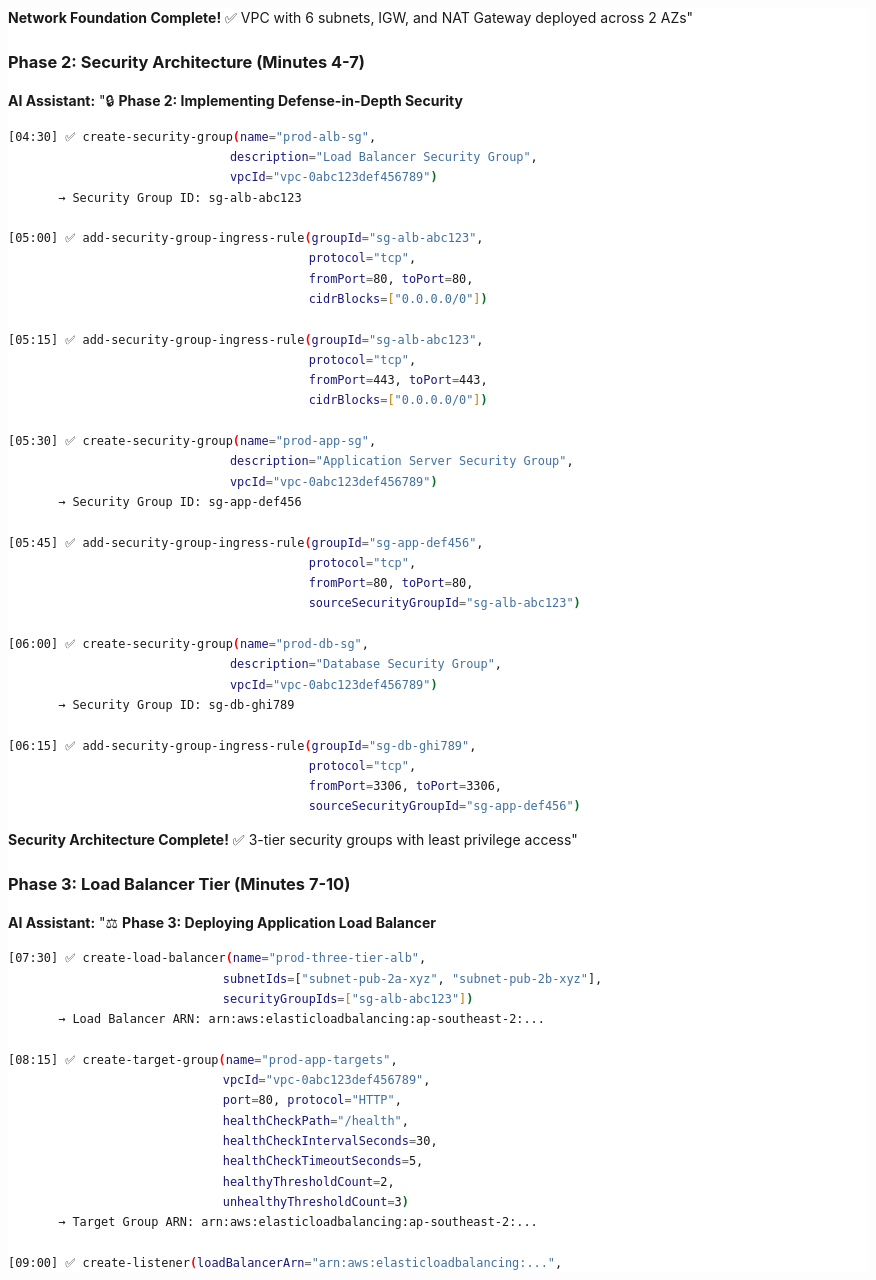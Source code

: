 **Network Foundation Complete!** ✅ VPC with 6 subnets, IGW, and NAT Gateway deployed across 2 AZs"

### Phase 2: Security Architecture (Minutes 4-7)

**AI Assistant:** "🔒 **Phase 2: Implementing Defense-in-Depth Security**

```bash
[04:30] ✅ create-security-group(name="prod-alb-sg", 
                               description="Load Balancer Security Group", 
                               vpcId="vpc-0abc123def456789")
       → Security Group ID: sg-alb-abc123
       
[05:00] ✅ add-security-group-ingress-rule(groupId="sg-alb-abc123", 
                                          protocol="tcp", 
                                          fromPort=80, toPort=80, 
                                          cidrBlocks=["0.0.0.0/0"])
       
[05:15] ✅ add-security-group-ingress-rule(groupId="sg-alb-abc123", 
                                          protocol="tcp", 
                                          fromPort=443, toPort=443, 
                                          cidrBlocks=["0.0.0.0/0"])
       
[05:30] ✅ create-security-group(name="prod-app-sg", 
                               description="Application Server Security Group", 
                               vpcId="vpc-0abc123def456789")
       → Security Group ID: sg-app-def456
       
[05:45] ✅ add-security-group-ingress-rule(groupId="sg-app-def456", 
                                          protocol="tcp", 
                                          fromPort=80, toPort=80, 
                                          sourceSecurityGroupId="sg-alb-abc123")
       
[06:00] ✅ create-security-group(name="prod-db-sg", 
                               description="Database Security Group", 
                               vpcId="vpc-0abc123def456789")
       → Security Group ID: sg-db-ghi789
       
[06:15] ✅ add-security-group-ingress-rule(groupId="sg-db-ghi789", 
                                          protocol="tcp", 
                                          fromPort=3306, toPort=3306, 
                                          sourceSecurityGroupId="sg-app-def456")
```

**Security Architecture Complete!** ✅ 3-tier security groups with least privilege access"

### Phase 3: Load Balancer Tier (Minutes 7-10)

**AI Assistant:** "⚖️ **Phase 3: Deploying Application Load Balancer**

```bash
[07:30] ✅ create-load-balancer(name="prod-three-tier-alb", 
                              subnetIds=["subnet-pub-2a-xyz", "subnet-pub-2b-xyz"], 
                              securityGroupIds=["sg-alb-abc123"])
       → Load Balancer ARN: arn:aws:elasticloadbalancing:ap-southeast-2:...
       
[08:15] ✅ create-target-group(name="prod-app-targets", 
                              vpcId="vpc-0abc123def456789", 
                              port=80, protocol="HTTP", 
                              healthCheckPath="/health",
                              healthCheckIntervalSeconds=30,
                              healthCheckTimeoutSeconds=5,
                              healthyThresholdCount=2,
                              unhealthyThresholdCount=3)
       → Target Group ARN: arn:aws:elasticloadbalancing:ap-southeast-2:...
       
[09:00] ✅ create-listener(loadBalancerArn="arn:aws:elasticloadbalancing:...", 
```